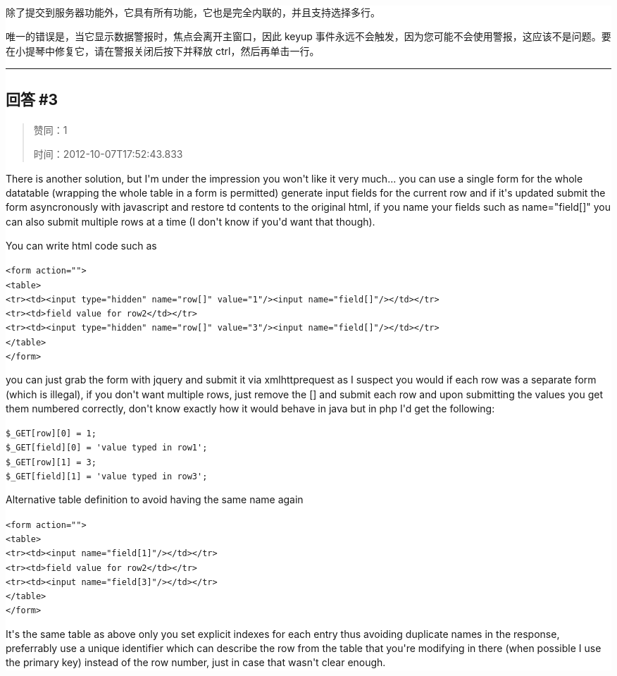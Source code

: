 除了提交到服务器功能外，它具有所有功能，它也是完全内联的，并且支持选择多行。

唯一的错误是，当它显示数据警报时，焦点会离开主窗口，因此 keyup 事件永远不会触发，因为您可能不会使用警报，这应该不是问题。要在小提琴中修复它，请在警报关闭后按下并释放 ctrl，然后再单击一行。

* * *

## 回答 #3

> 赞同：1
> 
> 时间：2012-10-07T17:52:43.833

There is another solution, but I'm under the impression you won't like it very much... you can use a single form for the whole datatable (wrapping the whole table in a form is permitted) generate input fields for the current row and if it's updated submit the form asyncronously with javascript and restore td contents to the original html, if you name your fields such as name="field[]" you can also submit multiple rows at a time (I don't know if you'd want that though).

You can write html code such as

```
<form action="">
<table>
<tr><td><input type="hidden" name="row[]" value="1"/><input name="field[]"/></td></tr>
<tr><td>field value for row2</td></tr>
<tr><td><input type="hidden" name="row[]" value="3"/><input name="field[]"/></td></tr>
</table>
</form> 
```

you can just grab the form with jquery and submit it via xmlhttprequest as I suspect you would if each row was a separate form (which is illegal), if you don't want multiple rows, just remove the [] and submit each row and upon submitting the values you get them numbered correctly, don't know exactly how it would behave in java but in php I'd get the following:

```
$_GET[row][0] = 1;
$_GET[field][0] = 'value typed in row1';
$_GET[row][1] = 3;
$_GET[field][1] = 'value typed in row3'; 
```

Alternative table definition to avoid having the same name again

```
<form action="">
<table>
<tr><td><input name="field[1]"/></td></tr>
<tr><td>field value for row2</td></tr>
<tr><td><input name="field[3]"/></td></tr>
</table>
</form> 
```

It's the same table as above only you set explicit indexes for each entry thus avoiding duplicate names in the response, preferrably use a unique identifier which can describe the row from the table that you're modifying in there (when possible I use the primary key) instead of the row number, just in case that wasn't clear enough.

